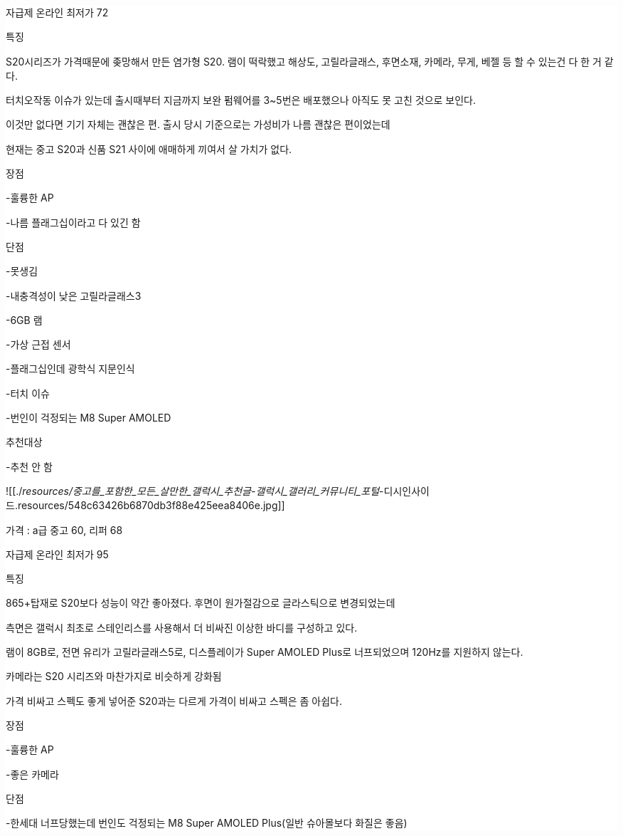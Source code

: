 자급제 온라인 최저가 72

특징

S20시리즈가 가격때문에 좆망해서 만든 염가형 S20. 램이 떡락했고 해상도, 고릴라글래스, 후면소재, 카메라, 무게, 베젤 등 할 수 있는건 다 한 거 같다.

터치오작동 이슈가 있는데 출시때부터 지금까지 보완 펌웨어를 3~5번은 배포했으나 아직도 못 고친 것으로 보인다.

이것만 없다면 기기 자체는 괜찮은 편. 출시 당시 기준으로는 가성비가 나름 괜찮은 편이었는데

현재는 중고 S20과 신품 S21 사이에 애매하게 끼여서 살 가치가 없다.

장점

\-훌륭한 AP

\-나름 플래그십이라고 다 있긴 함

단점

\-못생김

\-내충격성이 낮은 고릴라글래스3

\-6GB 램

\-가상 근접 센서

\-플래그십인데 광학식 지문인식

\-터치 이슈

\-번인이 걱정되는 M8 Super AMOLED

추천대상

\-추천 안 함

![[./_resources/중고를_포함한_모든_살만한_갤럭시_추천글-갤럭시_갤러리_커뮤니티_포털_-디시인사이드.resources/548c63426b6870db3f88e425eea8406e.jpg]]

가격 : a급 중고 60, 리퍼 68

자급제 온라인 최저가 95

특징

865+탑재로 S20보다 성능이 약간 좋아졌다. 후면이 원가절감으로 글라스틱으로 변경되었는데

측면은 갤럭시 최초로 스테인리스를 사용해서 더 비싸진 이상한 바디를 구성하고 있다.

램이 8GB로, 전면 유리가 고릴라글래스5로, 디스플레이가 Super AMOLED Plus로 너프되었으며 120Hz를 지원하지 않는다.

카메라는 S20 시리즈와 마찬가지로 비슷하게 강화됨

가격 비싸고 스펙도 좋게 넣어준 S20과는 다르게 가격이 비싸고 스펙은 좀 아쉽다.

장점

\-훌륭한 AP

\-좋은 카메라

단점

\-한세대 너프당했는데 번인도 걱정되는 M8 Super AMOLED Plus(일반 슈아몰보다 화질은 좋음)
